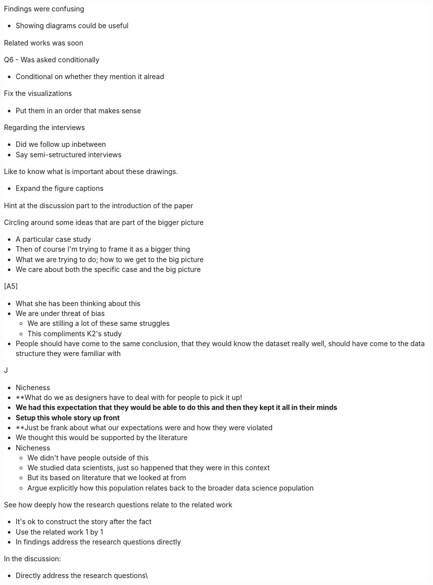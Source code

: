 Findings were confusing
- Showing diagrams could be useful

Related works was soon

Q6 - Was asked conditionally
- Conditional on whether they mention it alread

Fix the visualizations
- Put them in an order that makes sense

Regarding the interviews
- Did we follow up inbetween
- Say semi-setructured interviews

Like to know what is important about these drawings.
- Expand the figure captions 

Hint at the discussion part to the introduction of the paper

Circling around some ideas that are part of the bigger picture
- A particular case study
- Then of course I'm trying to frame it as a bigger thing
- What we are trying to do; how to we get to the big picture
- We care about both the specific case and the big picture

[A5]
- What she has been thinking about this
- We are under threat of bias
	- We are stilling a lot of these same struggles
	- This compliments K2's study
- People should have come to the same conclusion, that they would know the dataset really well, should have come to the data structure they were familiar with

 
J
- Nicheness
- **What do we as designers have to deal with for people to pick it up!
- **We had this expectation that they would be able to do this and then they kept it all in their minds**
- **Setup this whole story up front**
- **Just be frank about what our expectations were and how they were violated
- We thought this would be supported by the literature
- Nicheness
	- We didn't have people outside of this
	- We studied data scientists, just so happened that they were in this context
	- But its based on literature that we looked at from 
	- Argue explicitly how this population relates back to the broader data science population


See how deeply how the research questions relate to the related work
- It's ok to construct the story after the fact
- Use the related work 1 by 1
- In findings address the research questions directly

In the discussion:
- Directly address the research questions\
